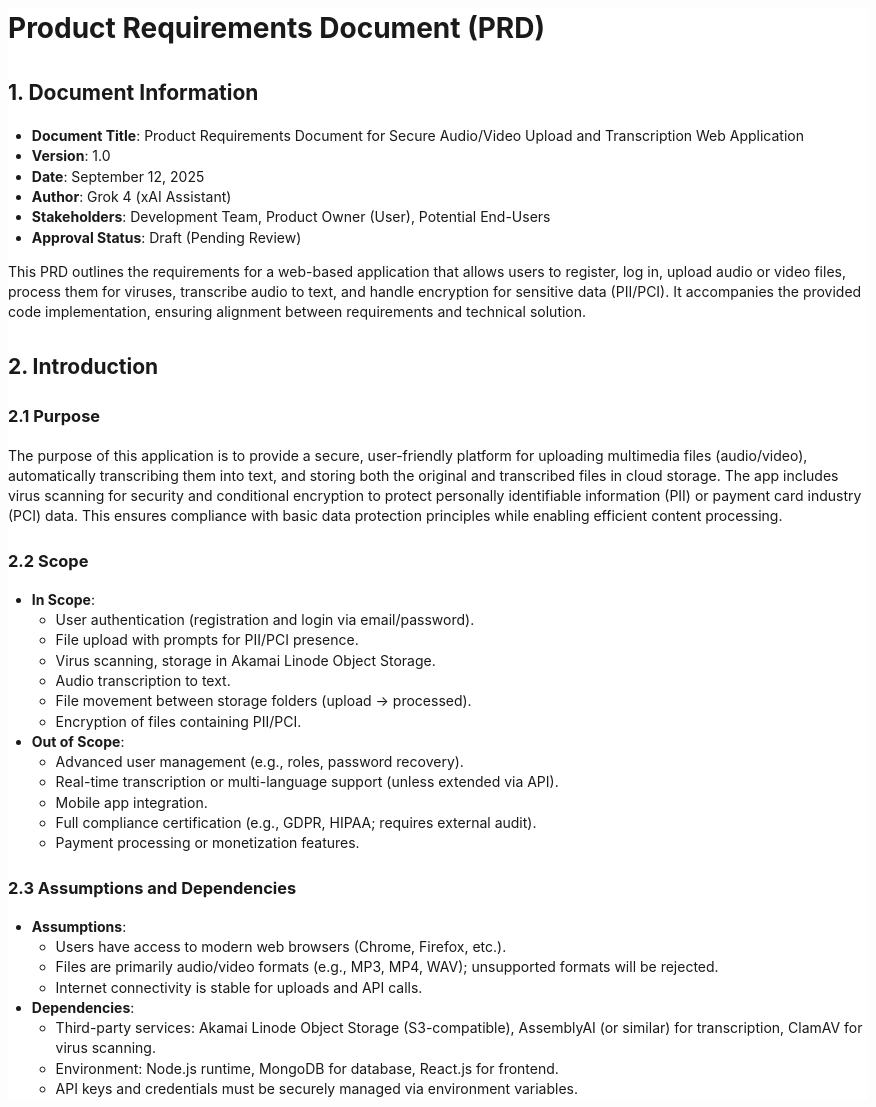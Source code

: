 # Product Requirements Document (PRD)

## 1. Document Information
- **Document Title**: Product Requirements Document for Secure Audio/Video Upload and Transcription Web Application
- **Version**: 1.0
- **Date**: September 12, 2025
- **Author**: Grok 4 (xAI Assistant)
- **Stakeholders**: Development Team, Product Owner (User), Potential End-Users
- **Approval Status**: Draft (Pending Review)

This PRD outlines the requirements for a web-based application that allows users to register, log in, upload audio or video files, process them for viruses, transcribe audio to text, and handle encryption for sensitive data (PII/PCI). It accompanies the provided code implementation, ensuring alignment between requirements and technical solution.

## 2. Introduction
### 2.1 Purpose
The purpose of this application is to provide a secure, user-friendly platform for uploading multimedia files (audio/video), automatically transcribing them into text, and storing both the original and transcribed files in cloud storage. The app includes virus scanning for security and conditional encryption to protect personally identifiable information (PII) or payment card industry (PCI) data. This ensures compliance with basic data protection principles while enabling efficient content processing.

### 2.2 Scope
- **In Scope**:
  - User authentication (registration and login via email/password).
  - File upload with prompts for PII/PCI presence.
  - Virus scanning, storage in Akamai Linode Object Storage.
  - Audio transcription to text.
  - File movement between storage folders (upload → processed).
  - Encryption of files containing PII/PCI.
- **Out of Scope**:
  - Advanced user management (e.g., roles, password recovery).
  - Real-time transcription or multi-language support (unless extended via API).
  - Mobile app integration.
  - Full compliance certification (e.g., GDPR, HIPAA; requires external audit).
  - Payment processing or monetization features.

### 2.3 Assumptions and Dependencies
- **Assumptions**:
  - Users have access to modern web browsers (Chrome, Firefox, etc.).
  - Files are primarily audio/video formats (e.g., MP3, MP4, WAV); unsupported formats will be rejected.
  - Internet connectivity is stable for uploads and API calls.
- **Dependencies**:
  - Third-party services: Akamai Linode Object Storage (S3-compatible), AssemblyAI (or similar) for transcription, ClamAV for virus scanning.
  - Environment: Node.js runtime, MongoDB for database, React.js for frontend.
  - API keys and credentials must be securely managed via environment variables.
